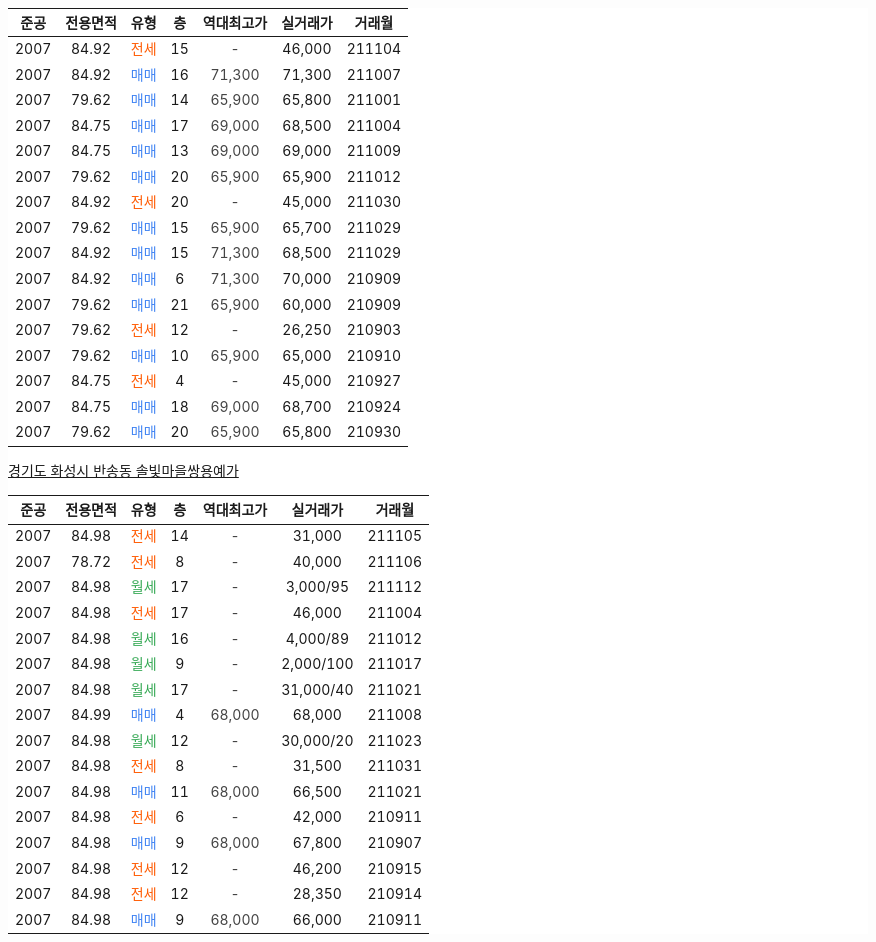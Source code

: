 |준공|전용면적|유형|층|역대최고가|실거래가|거래월|
|:---:|:---:|:---:|:---:|:---:|:---:|:---:|
|2007|84.92|<span style="color:#ff5a00">전세</span>|15|<span style="color:#444444">-</span>|46,000|211104|
|2007|84.92|<span style="color:#4285f3">매매</span>|16|<span style="color:#444444">71,300</span>|71,300|211007|
|2007|79.62|<span style="color:#4285f3">매매</span>|14|<span style="color:#444444">65,900</span>|65,800|211001|
|2007|84.75|<span style="color:#4285f3">매매</span>|17|<span style="color:#444444">69,000</span>|68,500|211004|
|2007|84.75|<span style="color:#4285f3">매매</span>|13|<span style="color:#444444">69,000</span>|69,000|211009|
|2007|79.62|<span style="color:#4285f3">매매</span>|20|<span style="color:#444444">65,900</span>|65,900|211012|
|2007|84.92|<span style="color:#ff5a00">전세</span>|20|<span style="color:#444444">-</span>|45,000|211030|
|2007|79.62|<span style="color:#4285f3">매매</span>|15|<span style="color:#444444">65,900</span>|65,700|211029|
|2007|84.92|<span style="color:#4285f3">매매</span>|15|<span style="color:#444444">71,300</span>|68,500|211029|
|2007|84.92|<span style="color:#4285f3">매매</span>|6|<span style="color:#444444">71,300</span>|70,000|210909|
|2007|79.62|<span style="color:#4285f3">매매</span>|21|<span style="color:#444444">65,900</span>|60,000|210909|
|2007|79.62|<span style="color:#ff5a00">전세</span>|12|<span style="color:#444444">-</span>|26,250|210903|
|2007|79.62|<span style="color:#4285f3">매매</span>|10|<span style="color:#444444">65,900</span>|65,000|210910|
|2007|84.75|<span style="color:#ff5a00">전세</span>|4|<span style="color:#444444">-</span>|45,000|210927|
|2007|84.75|<span style="color:#4285f3">매매</span>|18|<span style="color:#444444">69,000</span>|68,700|210924|
|2007|79.62|<span style="color:#4285f3">매매</span>|20|<span style="color:#444444">65,900</span>|65,800|210930|

[경기도 화성시 반송동 솔빛마을쌍용예가](https://search.naver.com/search.naver?query=%EA%B2%BD%EA%B8%B0%EB%8F%84+%ED%99%94%EC%84%B1%EC%8B%9C+%EB%B0%98%EC%86%A1%EB%8F%99+%EC%86%94%EB%B9%9B%EB%A7%88%EC%9D%84%EC%8C%8D%EC%9A%A9%EC%98%88%EA%B0%80)

|준공|전용면적|유형|층|역대최고가|실거래가|거래월|
|:---:|:---:|:---:|:---:|:---:|:---:|:---:|
|2007|84.98|<span style="color:#ff5a00">전세</span>|14|<span style="color:#444444">-</span>|31,000|211105|
|2007|78.72|<span style="color:#ff5a00">전세</span>|8|<span style="color:#444444">-</span>|40,000|211106|
|2007|84.98|<span style="color:#34a853">월세</span>|17|<span style="color:#444444">-</span>|3,000/95|211112|
|2007|84.98|<span style="color:#ff5a00">전세</span>|17|<span style="color:#444444">-</span>|46,000|211004|
|2007|84.98|<span style="color:#34a853">월세</span>|16|<span style="color:#444444">-</span>|4,000/89|211012|
|2007|84.98|<span style="color:#34a853">월세</span>|9|<span style="color:#444444">-</span>|2,000/100|211017|
|2007|84.98|<span style="color:#34a853">월세</span>|17|<span style="color:#444444">-</span>|31,000/40|211021|
|2007|84.99|<span style="color:#4285f3">매매</span>|4|<span style="color:#444444">68,000</span>|68,000|211008|
|2007|84.98|<span style="color:#34a853">월세</span>|12|<span style="color:#444444">-</span>|30,000/20|211023|
|2007|84.98|<span style="color:#ff5a00">전세</span>|8|<span style="color:#444444">-</span>|31,500|211031|
|2007|84.98|<span style="color:#4285f3">매매</span>|11|<span style="color:#444444">68,000</span>|66,500|211021|
|2007|84.98|<span style="color:#ff5a00">전세</span>|6|<span style="color:#444444">-</span>|42,000|210911|
|2007|84.98|<span style="color:#4285f3">매매</span>|9|<span style="color:#444444">68,000</span>|67,800|210907|
|2007|84.98|<span style="color:#ff5a00">전세</span>|12|<span style="color:#444444">-</span>|46,200|210915|
|2007|84.98|<span style="color:#ff5a00">전세</span>|12|<span style="color:#444444">-</span>|28,350|210914|
|2007|84.98|<span style="color:#4285f3">매매</span>|9|<span style="color:#444444">68,000</span>|66,000|210911|